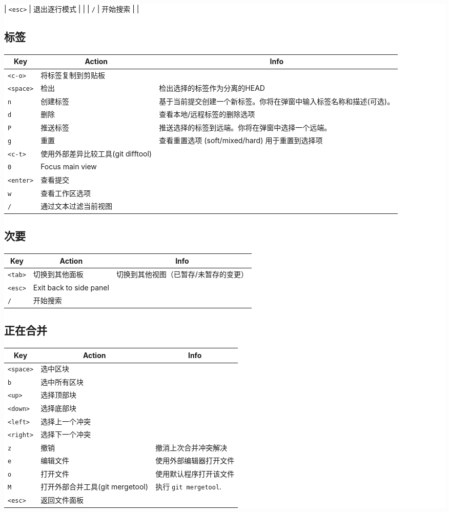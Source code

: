 | `` <esc> `` | 退出逐行模式 |  |
| `` / `` | 开始搜索 |  |

## 标签

| Key | Action | Info |
|-----|--------|-------------|
| `` <c-o> `` | 将标签复制到剪贴板 |  |
| `` <space> `` | 检出 | 检出选择的标签作为分离的HEAD |
| `` n `` | 创建标签 | 基于当前提交创建一个新标签。你将在弹窗中输入标签名称和描述(可选)。 |
| `` d `` | 删除 | 查看本地/远程标签的删除选项 |
| `` P `` | 推送标签 | 推送选择的标签到远端。你将在弹窗中选择一个远端。 |
| `` g `` | 重置 | 查看重置选项 (soft/mixed/hard) 用于重置到选择项 |
| `` <c-t> `` | 使用外部差异比较工具(git difftool) |  |
| `` 0 `` | Focus main view |  |
| `` <enter> `` | 查看提交 |  |
| `` w `` | 查看工作区选项 |  |
| `` / `` | 通过文本过滤当前视图 |  |

## 次要

| Key | Action | Info |
|-----|--------|-------------|
| `` <tab> `` | 切换到其他面板 | 切换到其他视图（已暂存/未暂存的变更） |
| `` <esc> `` | Exit back to side panel |  |
| `` / `` | 开始搜索 |  |

## 正在合并

| Key | Action | Info |
|-----|--------|-------------|
| `` <space> `` | 选中区块 |  |
| `` b `` | 选中所有区块 |  |
| `` <up> `` | 选择顶部块 |  |
| `` <down> `` | 选择底部块 |  |
| `` <left> `` | 选择上一个冲突 |  |
| `` <right> `` | 选择下一个冲突 |  |
| `` z `` | 撤销 | 撤消上次合并冲突解决 |
| `` e `` | 编辑文件 | 使用外部编辑器打开文件 |
| `` o `` | 打开文件 | 使用默认程序打开该文件 |
| `` M `` | 打开外部合并工具(git mergetool) | 执行 `git mergetool`. |
| `` <esc> `` | 返回文件面板 |  |
